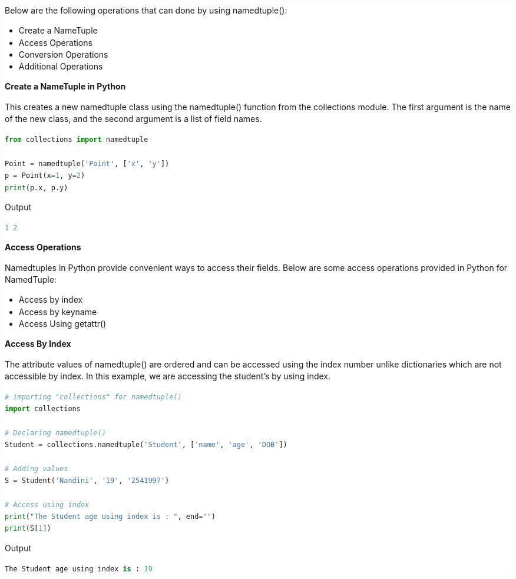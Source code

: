 Below are the following operations that can done by using namedtuple():

- Create a NameTuple
- Access Operations
- Conversion Operations
- Additional Operations

**Create a NameTuple in Python**

This creates a new namedtuple class using the namedtuple() function from the collections module. The first argument is the name of the new class, and the second argument is a list of field names.

```Python
from collections import namedtuple

Point = namedtuple('Point', ['x', 'y'])
p = Point(x=1, y=2)
print(p.x, p.y) 
```
Output

```Python
1 2
```

**Access Operations**

Namedtuples in Python provide convenient ways to access their fields. Below are some access operations provided in Python for NamedTuple:

- Access by index
- Access by keyname
- Access Using getattr()

**Access By Index**

The attribute values of namedtuple() are ordered and can be accessed using the index number unlike dictionaries which are not accessible by index. In this example, we are accessing the student’s by using index.

```python
# importing "collections" for namedtuple()
import collections

# Declaring namedtuple()
Student = collections.namedtuple('Student', ['name', 'age', 'DOB'])

# Adding values
S = Student('Nandini', '19', '2541997')

# Access using index
print("The Student age using index is : ", end="")
print(S[1])
```

Output
```python
The Student age using index is : 19
```
